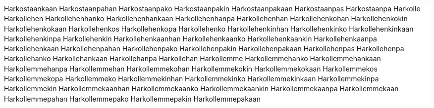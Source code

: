 Harkostaankaan
Harkostaanpahan
Harkostaanpako
Harkostaanpakin
Harkostaanpakaan
Harkostaanpas
Harkostaanpa
Harkolle
Harkollehen
Harkollehenhanko
Harkollehenhankaan
Harkollehenhanpa
Harkollehenhan
Harkollehenkohan
Harkollehenkokin
Harkollehenkokaan
Harkollehenkos
Harkollehenkopa
Harkollehenko
Harkollehenkinhan
Harkollehenkinko
Harkollehenkinkaan
Harkollehenkinpa
Harkollehenkin
Harkollehenkaanhan
Harkollehenkaanko
Harkollehenkaankin
Harkollehenkaanpa
Harkollehenkaan
Harkollehenpahan
Harkollehenpako
Harkollehenpakin
Harkollehenpakaan
Harkollehenpas
Harkollehenpa
Harkollehanko
Harkollehankaan
Harkollehanpa
Harkollehan
Harkollemme
Harkollemmehanko
Harkollemmehankaan
Harkollemmehanpa
Harkollemmehan
Harkollemmekohan
Harkollemmekokin
Harkollemmekokaan
Harkollemmekos
Harkollemmekopa
Harkollemmeko
Harkollemmekinhan
Harkollemmekinko
Harkollemmekinkaan
Harkollemmekinpa
Harkollemmekin
Harkollemmekaanhan
Harkollemmekaanko
Harkollemmekaankin
Harkollemmekaanpa
Harkollemmekaan
Harkollemmepahan
Harkollemmepako
Harkollemmepakin
Harkollemmepakaan